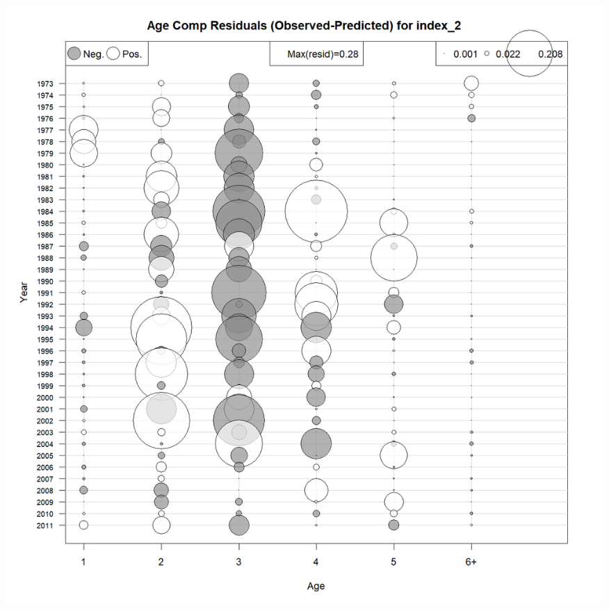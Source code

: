 <img src="plots_png/diagnostics/Catch_age_comp_resids_index_2.png" width="1440" style="display: block; margin: auto;" />